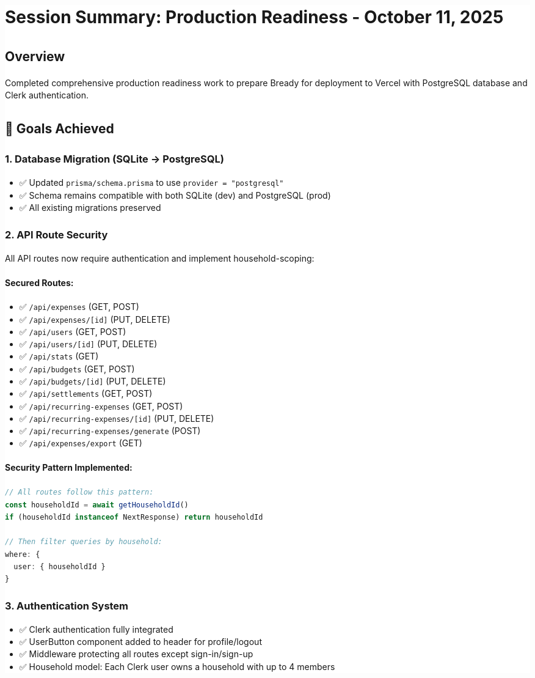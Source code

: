 # Session Summary: Production Readiness - October 11, 2025

## Overview
Completed comprehensive production readiness work to prepare Bready for deployment to Vercel with PostgreSQL database and Clerk authentication.

## 🎯 Goals Achieved

### 1. Database Migration (SQLite → PostgreSQL)
- ✅ Updated `prisma/schema.prisma` to use `provider = "postgresql"`
- ✅ Schema remains compatible with both SQLite (dev) and PostgreSQL (prod)
- ✅ All existing migrations preserved

### 2. API Route Security
All API routes now require authentication and implement household-scoping:

#### Secured Routes:
- ✅ `/api/expenses` (GET, POST)
- ✅ `/api/expenses/[id]` (PUT, DELETE)
- ✅ `/api/users` (GET, POST)
- ✅ `/api/users/[id]` (PUT, DELETE)
- ✅ `/api/stats` (GET)
- ✅ `/api/budgets` (GET, POST)
- ✅ `/api/budgets/[id]` (PUT, DELETE)
- ✅ `/api/settlements` (GET, POST)
- ✅ `/api/recurring-expenses` (GET, POST)
- ✅ `/api/recurring-expenses/[id]` (PUT, DELETE)
- ✅ `/api/recurring-expenses/generate` (POST)
- ✅ `/api/expenses/export` (GET)

#### Security Pattern Implemented:
```typescript
// All routes follow this pattern:
const householdId = await getHouseholdId()
if (householdId instanceof NextResponse) return householdId

// Then filter queries by household:
where: {
  user: { householdId }
}
```

### 3. Authentication System
- ✅ Clerk authentication fully integrated
- ✅ UserButton component added to header for profile/logout
- ✅ Middleware protecting all routes except sign-in/sign-up
- ✅ Household model: Each Clerk user owns a household with up to 4 members
